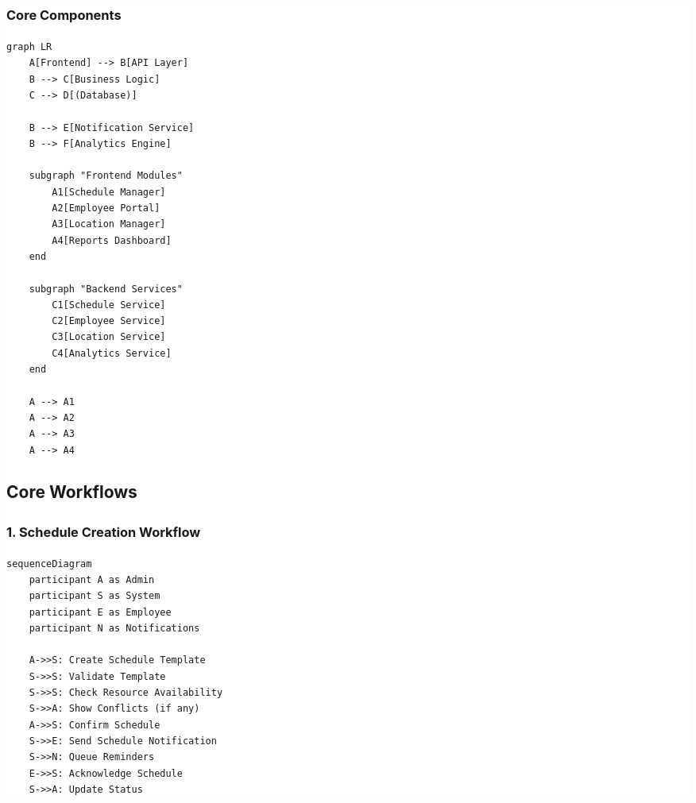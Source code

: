 ### Core Components

```mermaid
graph LR
    A[Frontend] --> B[API Layer]
    B --> C[Business Logic]
    C --> D[(Database)]
    
    B --> E[Notification Service]
    B --> F[Analytics Engine]
    
    subgraph "Frontend Modules"
        A1[Schedule Manager]
        A2[Employee Portal]
        A3[Location Manager]
        A4[Reports Dashboard]
    end
    
    subgraph "Backend Services"
        C1[Schedule Service]
        C2[Employee Service]
        C3[Location Service]
        C4[Analytics Service]
    end
    
    A --> A1
    A --> A2
    A --> A3
    A --> A4
```

## Core Workflows

### 1. Schedule Creation Workflow

```mermaid
sequenceDiagram
    participant A as Admin
    participant S as System
    participant E as Employee
    participant N as Notifications
    
    A->>S: Create Schedule Template
    S->>S: Validate Template
    S->>S: Check Resource Availability
    S->>A: Show Conflicts (if any)
    A->>S: Confirm Schedule
    S->>E: Send Schedule Notification
    S->>N: Queue Reminders
    E->>S: Acknowledge Schedule
    S->>A: Update Status
```
